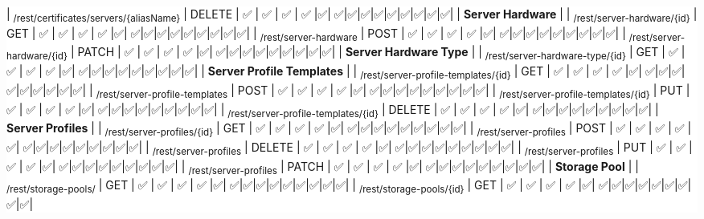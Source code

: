 | <sub>/rest/certificates/servers/{aliasName}</sub>          | DELETE | :white_check_mark: | :white_check_mark: | :white_check_mark: | :white_check_mark: |:white_check_mark:| :white_check_mark:|:white_check_mark:|:white_check_mark:|:white_check_mark:|:white_check_mark:|:white_check_mark:|:white_check_mark:|:white_check_mark:|:white_check_mark:|
| **Server Hardware**                         |
| <sub>/rest/server-hardware/{id}</sub>                |  GET   | :white_check_mark: | :white_check_mark: | :white_check_mark: | :white_check_mark: |:white_check_mark:| :white_check_mark:|:white_check_mark:|:white_check_mark:|:white_check_mark:|:white_check_mark:|:white_check_mark:|:white_check_mark:|:white_check_mark:|:white_check_mark:|
| <sub>/rest/server-hardware</sub>                   |  POST  | :white_check_mark: | :white_check_mark: | :white_check_mark: | :white_check_mark: |:white_check_mark:| :white_check_mark:|:white_check_mark:|:white_check_mark:|:white_check_mark:|:white_check_mark:|:white_check_mark:|:white_check_mark:|:white_check_mark:|:white_check_mark:|
| <sub>/rest/server-hardware/{id}</sub>                | PATCH  | :white_check_mark: | :white_check_mark: | :white_check_mark: | :white_check_mark: |:white_check_mark:| :white_check_mark:|:white_check_mark:|:white_check_mark:|:white_check_mark:|:white_check_mark:|:white_check_mark:|:white_check_mark:|:white_check_mark:|:white_check_mark:|
| **Server Hardware Type**                       |
| <sub>/rest/server-hardware-type/{id}</sub>              |  GET   | :white_check_mark: | :white_check_mark: | :white_check_mark: | :white_check_mark: |:white_check_mark:| :white_check_mark:|:white_check_mark:|:white_check_mark:|:white_check_mark:|:white_check_mark:|:white_check_mark:|:white_check_mark:|:white_check_mark:|:white_check_mark:|
| **Server Profile Templates**                     |
| <sub>/rest/server-profile-templates/{id}</sub>            |  GET   | :white_check_mark: | :white_check_mark: | :white_check_mark: | :white_check_mark: |:white_check_mark:| :white_check_mark:|:white_check_mark:|:white_check_mark:|:white_check_mark:|:white_check_mark:|:white_check_mark:|:white_check_mark:|:white_check_mark:|:white_check_mark:|
| <sub>/rest/server-profile-templates</sub>              |  POST  | :white_check_mark: | :white_check_mark: | :white_check_mark: | :white_check_mark: |:white_check_mark:| :white_check_mark:|:white_check_mark:|:white_check_mark:|:white_check_mark:|:white_check_mark:|:white_check_mark:|:white_check_mark:|:white_check_mark:|:white_check_mark:|
| <sub>/rest/server-profile-templates/{id}</sub>            |  PUT   | :white_check_mark: | :white_check_mark: | :white_check_mark: | :white_check_mark: |:white_check_mark:| :white_check_mark:|:white_check_mark:|:white_check_mark:|:white_check_mark:|:white_check_mark:|:white_check_mark:|:white_check_mark:|:white_check_mark:|:white_check_mark:|
| <sub>/rest/server-profile-templates/{id}</sub>            | DELETE | :white_check_mark: | :white_check_mark: | :white_check_mark: | :white_check_mark: |:white_check_mark:| :white_check_mark:|:white_check_mark:|:white_check_mark:|:white_check_mark:|:white_check_mark:|:white_check_mark:|:white_check_mark:|:white_check_mark:|:white_check_mark:|
| **Server Profiles**                         |
| <sub>/rest/server-profiles/{id}</sub>                |  GET   | :white_check_mark: | :white_check_mark: | :white_check_mark: | :white_check_mark: |:white_check_mark:| :white_check_mark:|:white_check_mark:|:white_check_mark:|:white_check_mark:|:white_check_mark:|:white_check_mark:|:white_check_mark:|:white_check_mark:|:white_check_mark:|
| <sub>/rest/server-profiles</sub>                   |  POST  | :white_check_mark: | :white_check_mark: | :white_check_mark: | :white_check_mark: |:white_check_mark:| :white_check_mark:|:white_check_mark:|:white_check_mark:|:white_check_mark:|:white_check_mark:|:white_check_mark:|:white_check_mark:|:white_check_mark:|:white_check_mark:|
| <sub>/rest/server-profiles</sub>                   | DELETE | :white_check_mark: | :white_check_mark: | :white_check_mark: | :white_check_mark: |:white_check_mark:| :white_check_mark:|:white_check_mark:|:white_check_mark:|:white_check_mark:|:white_check_mark:|:white_check_mark:|:white_check_mark:|:white_check_mark:|:white_check_mark:|
| <sub>/rest/server-profiles</sub>                   |  PUT   | :white_check_mark: | :white_check_mark: | :white_check_mark: | :white_check_mark: |:white_check_mark:| :white_check_mark:|:white_check_mark:|:white_check_mark:|:white_check_mark:|:white_check_mark:|:white_check_mark:|:white_check_mark:|:white_check_mark:|:white_check_mark:|
| <sub>/rest/server-profiles</sub>                   | PATCH  | :white_check_mark: | :white_check_mark: | :white_check_mark: | :white_check_mark: |:white_check_mark:| :white_check_mark:|:white_check_mark:|:white_check_mark:|:white_check_mark:|:white_check_mark:|:white_check_mark:|:white_check_mark:|:white_check_mark:|:white_check_mark:|
| **Storage Pool**                           |
| <sub>/rest/storage-pools/</sub>                   |  GET   | :white_check_mark: | :white_check_mark: | :white_check_mark: | :white_check_mark: |:white_check_mark:| :white_check_mark:|:white_check_mark:|:white_check_mark:|:white_check_mark:|:white_check_mark:|:white_check_mark:|:white_check_mark:|:white_check_mark:|:white_check_mark:|
| <sub>/rest/storage-pools/{id}</sub>                 |  GET   | :white_check_mark: | :white_check_mark: | :white_check_mark: | :white_check_mark: |:white_check_mark:| :white_check_mark:|:white_check_mark:|:white_check_mark:|:white_check_mark:|:white_check_mark:|:white_check_mark:|:white_check_mark:|:white_check_mark:|:white_check_mark:|